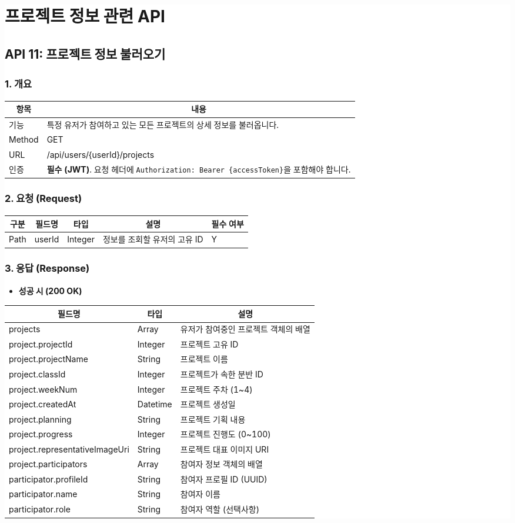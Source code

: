 # 프로젝트 정보 관련 API

## **API 11: 프로젝트 정보 불러오기**

### **1. 개요**

| **항목** | **내용** |
| --- | --- |
| 기능 | 특정 유저가 참여하고 있는 모든 프로젝트의 상세 정보를 불러옵니다. |
| Method | GET |
| URL | /api/users/{userId}/projects |
| 인증 | **필수 (JWT)**. 요청 헤더에 `Authorization: Bearer {accessToken}`을 포함해야 합니다. |

### **2. 요청 (Request)**

| **구분** | **필드명** | **타입** | **설명** | **필수 여부** |
| --- | --- | --- | --- | --- |
| Path | userId | Integer | 정보를 조회할 유저의 고유 ID | Y |

### **3. 응답 (Response)**

- **성공 시 (200 OK)**

| **필드명** | **타입** | **설명** |
| --- | --- | --- |
| projects | Array | 유저가 참여중인 프로젝트 객체의 배열 |
| project.projectId | Integer | 프로젝트 고유 ID |
| project.projectName | String | 프로젝트 이름 |
| project.classId | Integer | 프로젝트가 속한 분반 ID |
| project.weekNum | Integer | 프로젝트 주차 (1~4) |
| project.createdAt | Datetime | 프로젝트 생성일 |
| project.planning | String | 프로젝트 기획 내용 |
| project.progress | Integer | 프로젝트 진행도 (0~100) |
| project.representativeImageUri | String | 프로젝트 대표 이미지 URI |
| project.participators | Array | 참여자 정보 객체의 배열 |
| participator.profileId | String | 참여자 프로필 ID (UUID) |
| participator.name | String | 참여자 이름 |
| participator.role | String | 참여자 역할 (선택사항) |
